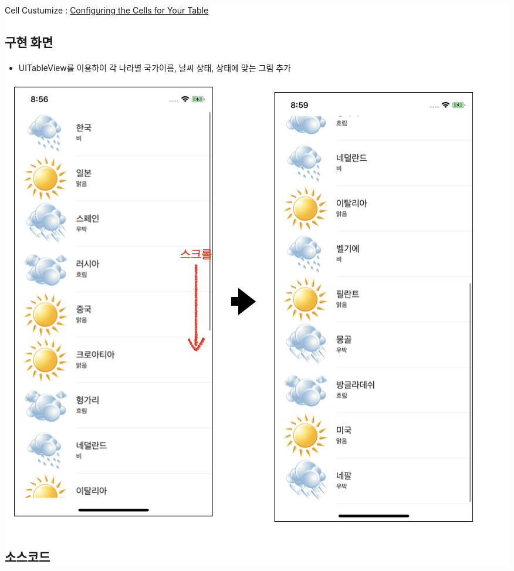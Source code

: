 Cell Custumize : [Configuring the Cells for Your Table](https://developer.apple.com/documentation/uikit/views_and_controls/table_views/configuring_the_cells_for_your_table)



## 구현 화면

- UITableView를 이용하여 각 나라별 국가이름, 날씨 상태, 상태에 맞는 그림 추가

![200507_WeatherTable](../image/200507_WeatherTable.png)



## 소스코드 
